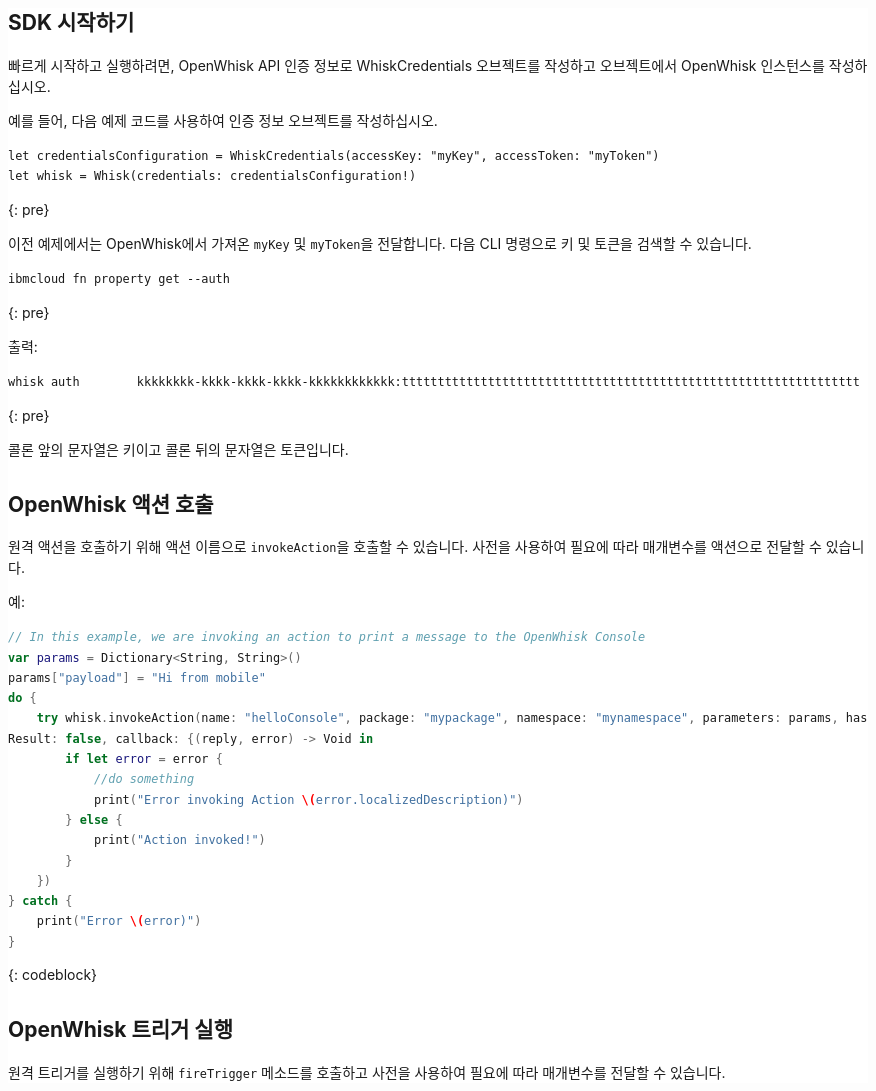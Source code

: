 ## SDK 시작하기

빠르게 시작하고 실행하려면, OpenWhisk API 인증 정보로 WhiskCredentials 오브젝트를 작성하고 오브젝트에서 OpenWhisk 인스턴스를 작성하십시오.

예를 들어, 다음 예제 코드를 사용하여 인증 정보 오브젝트를 작성하십시오.
```
let credentialsConfiguration = WhiskCredentials(accessKey: "myKey", accessToken: "myToken")
let whisk = Whisk(credentials: credentialsConfiguration!)
```
{: pre}

이전 예제에서는 OpenWhisk에서 가져온 `myKey` 및 `myToken`을 전달합니다. 다음 CLI 명령으로 키 및 토큰을 검색할 수 있습니다.
```
ibmcloud fn property get --auth
```
{: pre}

출력:
```
whisk auth        kkkkkkkk-kkkk-kkkk-kkkk-kkkkkkkkkkkk:tttttttttttttttttttttttttttttttttttttttttttttttttttttttttttttttt
```
{: pre}

콜론 앞의 문자열은 키이고 콜론 뒤의 문자열은 토큰입니다.

## OpenWhisk 액션 호출

원격 액션을 호출하기 위해 액션 이름으로 `invokeAction`을 호출할 수 있습니다. 사전을 사용하여 필요에 따라 매개변수를 액션으로 전달할 수 있습니다.

예:
```swift
// In this example, we are invoking an action to print a message to the OpenWhisk Console
var params = Dictionary<String, String>()
params["payload"] = "Hi from mobile"
do {
    try whisk.invokeAction(name: "helloConsole", package: "mypackage", namespace: "mynamespace", parameters: params, hasResult: false, callback: {(reply, error) -> Void in
        if let error = error {
            //do something
            print("Error invoking Action \(error.localizedDescription)")
        } else {
            print("Action invoked!")
        }
    })
} catch {
    print("Error \(error)")
}
```
{: codeblock}

## OpenWhisk 트리거 실행

원격 트리거를 실행하기 위해 `fireTrigger` 메소드를 호출하고 사전을 사용하여 필요에 따라 매개변수를 전달할 수 있습니다.
